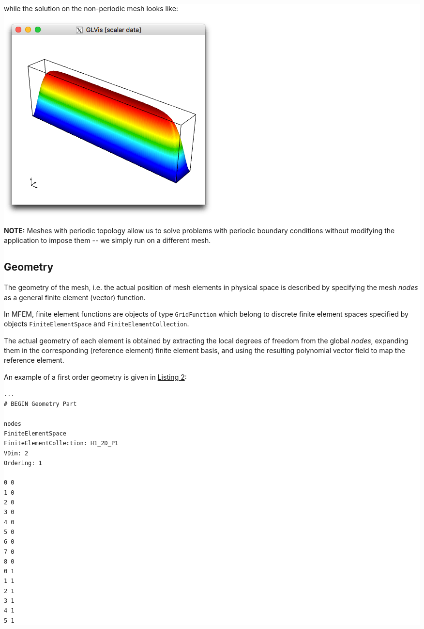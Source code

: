 while the solution on the non-periodic mesh looks like:

![ex1-linear](img/format-v1.x/ex1-linear.png)

**NOTE:** Meshes with periodic topology allow us to solve problems with periodic boundary conditions without modifying the application to impose them -- we simply run on a different mesh.

## Geometry
The geometry of the mesh, i.e. the actual position of mesh elements in physical space is described by specifying the mesh *nodes* as a general finite element (vector) function.

In MFEM, finite element functions are objects of type `GridFunction` which belong to discrete finite element spaces specified by objects `FiniteElementSpace` and `FiniteElementCollection`.

The actual geometry of each element is obtained by extracting the local degrees of freedom from the global *nodes*, expanding them in the corresponding (reference element) finite element basis, and using the resulting polynomial vector field to map the reference element.

An example of a first order geometry is given in [Listing 2](#listing-2):

```
...
# BEGIN Geometry Part

nodes
FiniteElementSpace
FiniteElementCollection: H1_2D_P1
VDim: 2
Ordering: 1

0 0
1 0
2 0
3 0
4 0
5 0
6 0
7 0
8 0
0 1
1 1
2 1
3 1
4 1
5 1
```